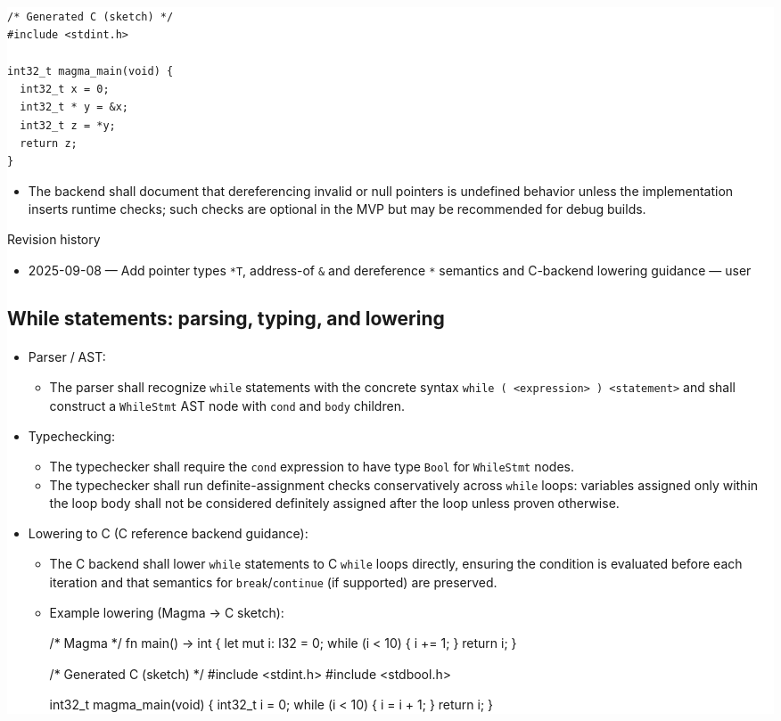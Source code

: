     /* Generated C (sketch) */
    #include <stdint.h>

    int32_t magma_main(void) {
      int32_t x = 0;
      int32_t * y = &x;
      int32_t z = *y;
      return z;
    }

  - The backend shall document that dereferencing invalid or null pointers is undefined behavior unless the implementation inserts runtime checks; such checks are optional in the MVP but may be recommended for debug builds.

Revision history

- 2025-09-08 — Add pointer types `*T`, address-of `&` and dereference `*` semantics and C-backend lowering guidance — user

## While statements: parsing, typing, and lowering

- Parser / AST:
  - The parser shall recognize `while` statements with the concrete syntax `while ( <expression> ) <statement>` and shall construct a `WhileStmt` AST node with `cond` and `body` children.

- Typechecking:
  - The typechecker shall require the `cond` expression to have type `Bool` for `WhileStmt` nodes.
  - The typechecker shall run definite-assignment checks conservatively across `while` loops: variables assigned only within the loop body shall not be considered definitely assigned after the loop unless proven otherwise.

- Lowering to C (C reference backend guidance):
  - The C backend shall lower `while` statements to C `while` loops directly, ensuring the condition is evaluated before each iteration and that semantics for `break`/`continue` (if supported) are preserved.
  - Example lowering (Magma -> C sketch):

      /* Magma */
      fn main() -> int {
        let mut i: I32 = 0;
        while (i < 10) {
          i += 1;
        }
        return i;
      }

      /* Generated C (sketch) */
      #include <stdint.h>
      #include <stdbool.h>

      int32_t magma_main(void) {
        int32_t i = 0;
        while (i < 10) {
          i = i + 1;
        }
        return i;
      }
